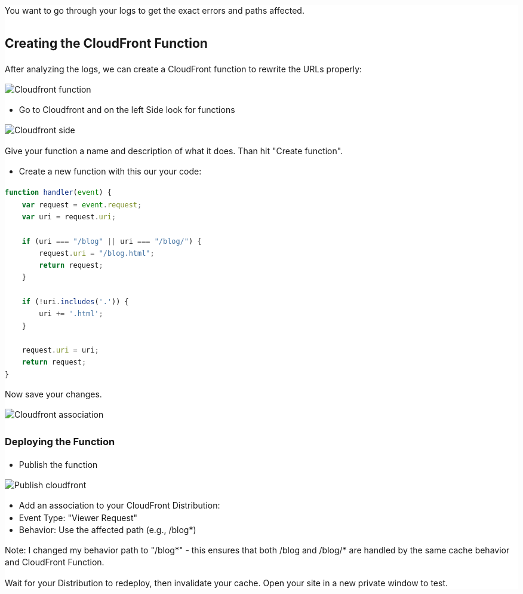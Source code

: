 You want to go through your logs to get the exact errors and paths affected.

## Creating the CloudFront Function

After analyzing the logs, we can create a CloudFront function to rewrite the URLs properly:

![Cloudfront function](https://dev-to-uploads.s3.amazonaws.com/uploads/articles/yzq3fs62w030mw6a8h5n.png)

- Go to Cloudfront and on the left Side look for functions

![Cloudfront side](https://dev-to-uploads.s3.amazonaws.com/uploads/articles/c5qiyp5hdxhf87jy9zti.png)

Give your function a name and description of what it does. Than hit "Create function".

- Create a new function with this our your code:

```javascript
function handler(event) {
    var request = event.request;
    var uri = request.uri;

    if (uri === "/blog" || uri === "/blog/") {
        request.uri = "/blog.html";
        return request;
    }
    
    if (!uri.includes('.')) {
        uri += '.html';
    }
    
    request.uri = uri;
    return request;
}
```

Now save your changes.

![Cloudfront association](https://dev-to-uploads.s3.amazonaws.com/uploads/articles/cjfvievvi9xjurc1bpiw.png)

### Deploying the Function

- Publish the function

![Publish cloudfront](https://dev-to-uploads.s3.amazonaws.com/uploads/articles/zwk1b9u78091t9r1julh.png)

- Add an association to your CloudFront Distribution:
- Event Type: "Viewer Request"
- Behavior: Use the affected path (e.g., /blog*)

Note: I changed my behavior path to "/blog*" - this ensures that both /blog and /blog/* are handled by the same cache behavior and CloudFront Function.

Wait for your Distribution to redeploy, then invalidate your cache. Open your site in a new private window to test.

